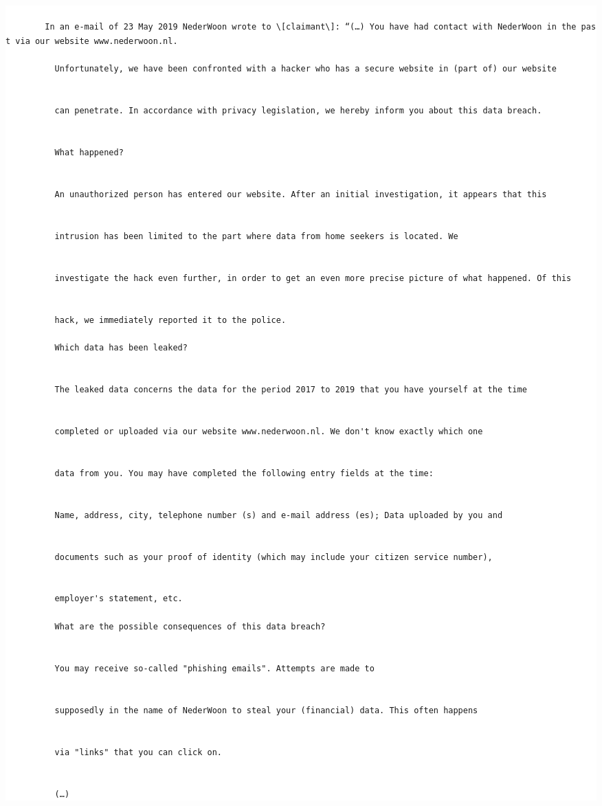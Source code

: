 ```
      
        In an e-mail of 23 May 2019 NederWoon wrote to \[claimant\]: “(…) You have had contact with NederWoon in the past via our website www.nederwoon.nl.
        
          Unfortunately, we have been confronted with a hacker who has a secure website in (part of) our website
        
        
          can penetrate. In accordance with privacy legislation, we hereby inform you about this data breach.
        
        
          What happened?
        
        
          An unauthorized person has entered our website. After an initial investigation, it appears that this
        
        
          intrusion has been limited to the part where data from home seekers is located. We
        
        
          investigate the hack even further, in order to get an even more precise picture of what happened. Of this
        
        
          hack, we immediately reported it to the police.
          
          Which data has been leaked?
        
        
          The leaked data concerns the data for the period 2017 to 2019 that you have yourself at the time
        
        
          completed or uploaded via our website www.nederwoon.nl. We don't know exactly which one
        
        
          data from you. You may have completed the following entry fields at the time:
        
        
          Name, address, city, telephone number (s) and e-mail address (es); Data uploaded by you and
        
        
          documents such as your proof of identity (which may include your citizen service number),
        
        
          employer's statement, etc.
          
          What are the possible consequences of this data breach?
        
        
          You may receive so-called "phishing emails". Attempts are made to
        
        
          supposedly in the name of NederWoon to steal your (financial) data. This often happens
        
        
          via "links" that you can click on.
        
        
          (…)
```